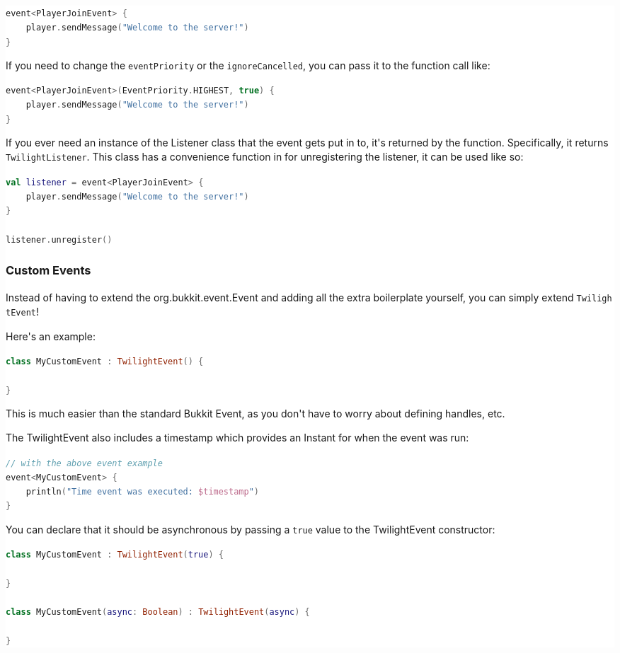 ```kt
event<PlayerJoinEvent> {
    player.sendMessage("Welcome to the server!")
}
```

If you need to change the `eventPriority` or the `ignoreCancelled`, you can pass it to the function call like:

```kt
event<PlayerJoinEvent>(EventPriority.HIGHEST, true) {
    player.sendMessage("Welcome to the server!")
}
```

If you ever need an instance of the Listener class that the event gets put in to, it's returned by the function. Specifically, it returns
`TwilightListener`. This class has a convenience function in for unregistering the listener, it can be used like so:

```kt
val listener = event<PlayerJoinEvent> {
    player.sendMessage("Welcome to the server!")
}

listener.unregister()
```

### Custom Events

Instead of having to extend the org.bukkit.event.Event and adding all the extra boilerplate yourself, you can simply extend `TwilightEvent`!

Here's an example:

```kt
class MyCustomEvent : TwilightEvent() {

}
```

This is much easier than the standard Bukkit Event, as you don't have to worry about defining handles, etc.

The TwilightEvent also includes a timestamp which provides an Instant for when the event was run:

```kt
// with the above event example
event<MyCustomEvent> {
    println("Time event was executed: $timestamp")
}
```

You can declare that it should be asynchronous by passing a `true` value to the TwilightEvent constructor:

```kt
class MyCustomEvent : TwilightEvent(true) {

}

class MyCustomEvent(async: Boolean) : TwilightEvent(async) {

}
```
